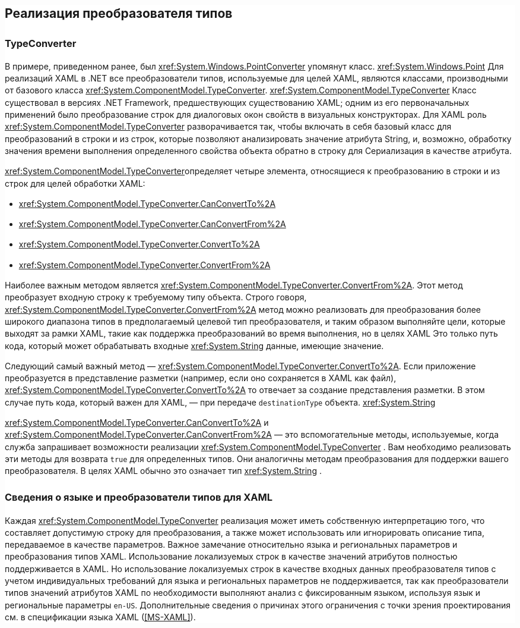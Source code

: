 <a name="Implementing_a_Type_Converter"></a>   
## <a name="implementing-a-type-converter"></a>Реализация преобразователя типов  
  
### <a name="typeconverter"></a>TypeConverter  
 В примере, приведенном ранее, был <xref:System.Windows.PointConverter> упомянут класс. <xref:System.Windows.Point> Для реализаций XAML в .NET все преобразователи типов, используемые для целей XAML, являются классами, производными от базового класса <xref:System.ComponentModel.TypeConverter>. <xref:System.ComponentModel.TypeConverter> Класс существовал в версиях .NET Framework, предшествующих существованию XAML; одним из его первоначальных применений было преобразование строк для диалоговых окон свойств в визуальных конструкторах. Для XAML роль <xref:System.ComponentModel.TypeConverter> разворачивается так, чтобы включать в себя базовый класс для преобразований в строки и из строк, которые позволяют анализировать значение атрибута String, и, возможно, обработку значения времени выполнения определенного свойства объекта обратно в строку для Сериализация в качестве атрибута.  
  
 <xref:System.ComponentModel.TypeConverter>определяет четыре элемента, относящиеся к преобразованию в строки и из строк для целей обработки XAML:  
  
- <xref:System.ComponentModel.TypeConverter.CanConvertTo%2A>  
  
- <xref:System.ComponentModel.TypeConverter.CanConvertFrom%2A>  
  
- <xref:System.ComponentModel.TypeConverter.ConvertTo%2A>  
  
- <xref:System.ComponentModel.TypeConverter.ConvertFrom%2A>  
  
 Наиболее важным методом является <xref:System.ComponentModel.TypeConverter.ConvertFrom%2A>. Этот метод преобразует входную строку к требуемому типу объекта. Строго говоря, <xref:System.ComponentModel.TypeConverter.ConvertFrom%2A> метод можно реализовать для преобразования более широкого диапазона типов в предполагаемый целевой тип преобразователя, и таким образом выполняйте цели, которые выходят за рамки XAML, такие как поддержка преобразований во время выполнения, но в целях XAML Это только путь кода, который может обрабатывать входные <xref:System.String> данные, имеющие значение.  
  
 Следующий самый важный метод — <xref:System.ComponentModel.TypeConverter.ConvertTo%2A>. Если приложение преобразуется в представление разметки (например, если оно сохраняется в XAML как файл), <xref:System.ComponentModel.TypeConverter.ConvertTo%2A> то отвечает за создание представления разметки. В этом случае путь кода, который важен для XAML, — при передаче `destinationType` объекта. <xref:System.String>  
  
 <xref:System.ComponentModel.TypeConverter.CanConvertTo%2A> и <xref:System.ComponentModel.TypeConverter.CanConvertFrom%2A> — это вспомогательные методы, используемые, когда служба запрашивает возможности реализации <xref:System.ComponentModel.TypeConverter> . Вам необходимо реализовать эти методы для возврата `true` для определенных типов. Они аналогичны методам преобразования для поддержки вашего преобразователя. В целях XAML обычно это означает тип <xref:System.String> .  
  
### <a name="culture-information-and-type-converters-for-xaml"></a>Сведения о языке и преобразователи типов для XAML  
 Каждая <xref:System.ComponentModel.TypeConverter> реализация может иметь собственную интерпретацию того, что составляет допустимую строку для преобразования, а также может использовать или игнорировать описание типа, передаваемое в качестве параметров. Важное замечание относительно языка и региональных параметров и преобразования типов XAML. Использование локализуемых строк в качестве значений атрибутов полностью поддерживается в XAML. Но использование локализуемых строк в качестве входных данных преобразователя типов с учетом индивидуальных требований для языка и региональных параметров не поддерживается, так как преобразователи типов значений атрибутов XAML по необходимости выполняют анализ с фиксированным языком, используя язык и региональные параметры `en-US`. Дополнительные сведения о причинах этого ограничения с точки зрения проектирования см. в спецификации языка XAML ([\[MS-XAML\]](https://go.microsoft.com/fwlink/?LinkId=114525)).  
  